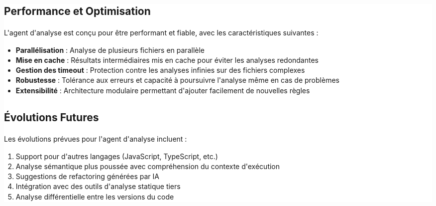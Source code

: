 ## Performance et Optimisation

L'agent d'analyse est conçu pour être performant et fiable, avec les caractéristiques suivantes :

- **Parallélisation** : Analyse de plusieurs fichiers en parallèle
- **Mise en cache** : Résultats intermédiaires mis en cache pour éviter les analyses redondantes
- **Gestion des timeout** : Protection contre les analyses infinies sur des fichiers complexes
- **Robustesse** : Tolérance aux erreurs et capacité à poursuivre l'analyse même en cas de problèmes
- **Extensibilité** : Architecture modulaire permettant d'ajouter facilement de nouvelles règles

## Évolutions Futures

Les évolutions prévues pour l'agent d'analyse incluent :

1. Support pour d'autres langages (JavaScript, TypeScript, etc.)
2. Analyse sémantique plus poussée avec compréhension du contexte d'exécution
3. Suggestions de refactoring générées par IA
4. Intégration avec des outils d'analyse statique tiers
5. Analyse différentielle entre les versions du code